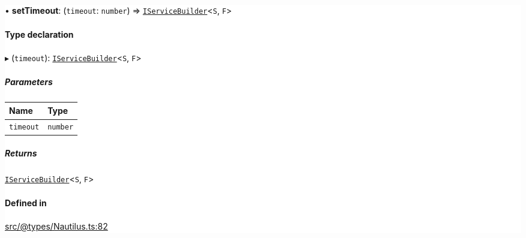 • **setTimeout**: (`timeout`: `number`) => [`IServiceBuilder`](types.IServiceBuilder.md)<`S`, `F`\>

#### Type declaration

▸ (`timeout`): [`IServiceBuilder`](types.IServiceBuilder.md)<`S`, `F`\>

##### Parameters

| Name | Type |
| :------ | :------ |
| `timeout` | `number` |

##### Returns

[`IServiceBuilder`](types.IServiceBuilder.md)<`S`, `F`\>

#### Defined in

[src/@types/Nautilus.ts:82](https://github.com/deltaDAO/nautilus/blob/300e017/src/@types/Nautilus.ts#L82)
